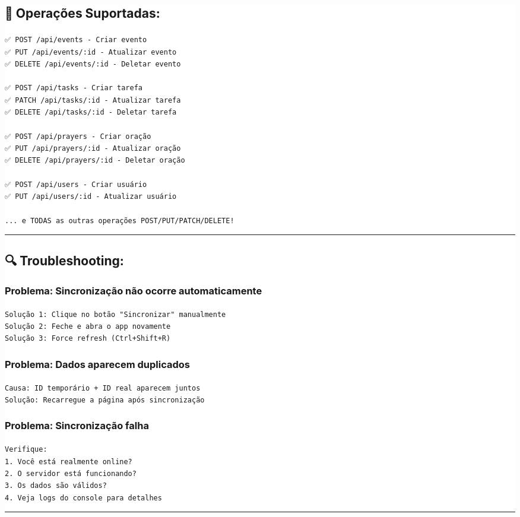 
## 🎯 Operações Suportadas:

```
✅ POST /api/events - Criar evento
✅ PUT /api/events/:id - Atualizar evento
✅ DELETE /api/events/:id - Deletar evento

✅ POST /api/tasks - Criar tarefa
✅ PATCH /api/tasks/:id - Atualizar tarefa
✅ DELETE /api/tasks/:id - Deletar tarefa

✅ POST /api/prayers - Criar oração
✅ PUT /api/prayers/:id - Atualizar oração
✅ DELETE /api/prayers/:id - Deletar oração

✅ POST /api/users - Criar usuário
✅ PUT /api/users/:id - Atualizar usuário

... e TODAS as outras operações POST/PUT/PATCH/DELETE!
```

---

## 🔍 Troubleshooting:

### **Problema: Sincronização não ocorre automaticamente**

```
Solução 1: Clique no botão "Sincronizar" manualmente
Solução 2: Feche e abra o app novamente
Solução 3: Force refresh (Ctrl+Shift+R)
```

### **Problema: Dados aparecem duplicados**

```
Causa: ID temporário + ID real aparecem juntos
Solução: Recarregue a página após sincronização
```

### **Problema: Sincronização falha**

```
Verifique:
1. Você está realmente online?
2. O servidor está funcionando?
3. Os dados são válidos?
4. Veja logs do console para detalhes
```

---
